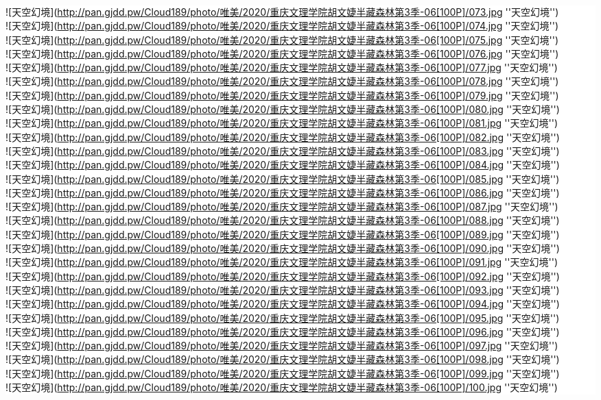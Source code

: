 ![天空幻境](http://pan.gjdd.pw/Cloud189/photo/唯美/2020/重庆文理学院胡文婕半藏森林第3季-06[100P]/073.jpg ''天空幻境'') <br>
![天空幻境](http://pan.gjdd.pw/Cloud189/photo/唯美/2020/重庆文理学院胡文婕半藏森林第3季-06[100P]/074.jpg ''天空幻境'') <br>
![天空幻境](http://pan.gjdd.pw/Cloud189/photo/唯美/2020/重庆文理学院胡文婕半藏森林第3季-06[100P]/075.jpg ''天空幻境'') <br>
![天空幻境](http://pan.gjdd.pw/Cloud189/photo/唯美/2020/重庆文理学院胡文婕半藏森林第3季-06[100P]/076.jpg ''天空幻境'') <br>
![天空幻境](http://pan.gjdd.pw/Cloud189/photo/唯美/2020/重庆文理学院胡文婕半藏森林第3季-06[100P]/077.jpg ''天空幻境'') <br>
![天空幻境](http://pan.gjdd.pw/Cloud189/photo/唯美/2020/重庆文理学院胡文婕半藏森林第3季-06[100P]/078.jpg ''天空幻境'') <br>
![天空幻境](http://pan.gjdd.pw/Cloud189/photo/唯美/2020/重庆文理学院胡文婕半藏森林第3季-06[100P]/079.jpg ''天空幻境'') <br>
![天空幻境](http://pan.gjdd.pw/Cloud189/photo/唯美/2020/重庆文理学院胡文婕半藏森林第3季-06[100P]/080.jpg ''天空幻境'') <br>
![天空幻境](http://pan.gjdd.pw/Cloud189/photo/唯美/2020/重庆文理学院胡文婕半藏森林第3季-06[100P]/081.jpg ''天空幻境'') <br>
![天空幻境](http://pan.gjdd.pw/Cloud189/photo/唯美/2020/重庆文理学院胡文婕半藏森林第3季-06[100P]/082.jpg ''天空幻境'') <br>
![天空幻境](http://pan.gjdd.pw/Cloud189/photo/唯美/2020/重庆文理学院胡文婕半藏森林第3季-06[100P]/083.jpg ''天空幻境'') <br>
![天空幻境](http://pan.gjdd.pw/Cloud189/photo/唯美/2020/重庆文理学院胡文婕半藏森林第3季-06[100P]/084.jpg ''天空幻境'') <br>
![天空幻境](http://pan.gjdd.pw/Cloud189/photo/唯美/2020/重庆文理学院胡文婕半藏森林第3季-06[100P]/085.jpg ''天空幻境'') <br>
![天空幻境](http://pan.gjdd.pw/Cloud189/photo/唯美/2020/重庆文理学院胡文婕半藏森林第3季-06[100P]/086.jpg ''天空幻境'') <br>
![天空幻境](http://pan.gjdd.pw/Cloud189/photo/唯美/2020/重庆文理学院胡文婕半藏森林第3季-06[100P]/087.jpg ''天空幻境'') <br>
![天空幻境](http://pan.gjdd.pw/Cloud189/photo/唯美/2020/重庆文理学院胡文婕半藏森林第3季-06[100P]/088.jpg ''天空幻境'') <br>
![天空幻境](http://pan.gjdd.pw/Cloud189/photo/唯美/2020/重庆文理学院胡文婕半藏森林第3季-06[100P]/089.jpg ''天空幻境'') <br>
![天空幻境](http://pan.gjdd.pw/Cloud189/photo/唯美/2020/重庆文理学院胡文婕半藏森林第3季-06[100P]/090.jpg ''天空幻境'') <br>
![天空幻境](http://pan.gjdd.pw/Cloud189/photo/唯美/2020/重庆文理学院胡文婕半藏森林第3季-06[100P]/091.jpg ''天空幻境'') <br>
![天空幻境](http://pan.gjdd.pw/Cloud189/photo/唯美/2020/重庆文理学院胡文婕半藏森林第3季-06[100P]/092.jpg ''天空幻境'') <br>
![天空幻境](http://pan.gjdd.pw/Cloud189/photo/唯美/2020/重庆文理学院胡文婕半藏森林第3季-06[100P]/093.jpg ''天空幻境'') <br>
![天空幻境](http://pan.gjdd.pw/Cloud189/photo/唯美/2020/重庆文理学院胡文婕半藏森林第3季-06[100P]/094.jpg ''天空幻境'') <br>
![天空幻境](http://pan.gjdd.pw/Cloud189/photo/唯美/2020/重庆文理学院胡文婕半藏森林第3季-06[100P]/095.jpg ''天空幻境'') <br>
![天空幻境](http://pan.gjdd.pw/Cloud189/photo/唯美/2020/重庆文理学院胡文婕半藏森林第3季-06[100P]/096.jpg ''天空幻境'') <br>
![天空幻境](http://pan.gjdd.pw/Cloud189/photo/唯美/2020/重庆文理学院胡文婕半藏森林第3季-06[100P]/097.jpg ''天空幻境'') <br>
![天空幻境](http://pan.gjdd.pw/Cloud189/photo/唯美/2020/重庆文理学院胡文婕半藏森林第3季-06[100P]/098.jpg ''天空幻境'') <br>
![天空幻境](http://pan.gjdd.pw/Cloud189/photo/唯美/2020/重庆文理学院胡文婕半藏森林第3季-06[100P]/099.jpg ''天空幻境'') <br>
![天空幻境](http://pan.gjdd.pw/Cloud189/photo/唯美/2020/重庆文理学院胡文婕半藏森林第3季-06[100P]/100.jpg ''天空幻境'') <br>